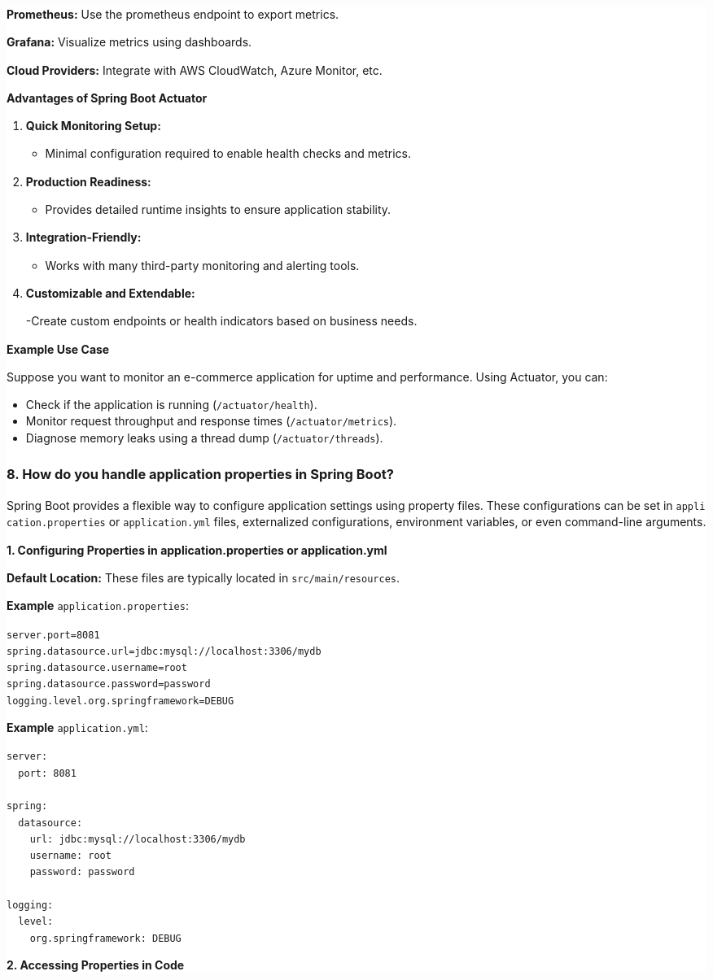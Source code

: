 **Prometheus:** Use the prometheus endpoint to export metrics.

**Grafana:** Visualize metrics using dashboards.

**Cloud Providers:** Integrate with AWS CloudWatch, Azure Monitor, etc.

**Advantages of Spring Boot Actuator**

1. **Quick Monitoring Setup:**

    - Minimal configuration required to enable health checks and metrics.
2. **Production Readiness:**

    - Provides detailed runtime insights to ensure application stability.
3. **Integration-Friendly:**

    - Works with many third-party monitoring and alerting tools.
4. **Customizable and Extendable:**

    -Create custom endpoints or health indicators based on business needs.

**Example Use Case**

Suppose you want to monitor an e-commerce application for uptime and performance. Using Actuator, you can:

- Check if the application is running (``/actuator/health``).
- Monitor request throughput and response times (``/actuator/metrics``).
- Diagnose memory leaks using a thread dump (``/actuator/threads``).

### 8. How do you handle application properties in Spring Boot?
Spring Boot provides a flexible way to configure application settings using property files. These configurations can be set in ``application.properties`` or ``application.yml`` files, externalized configurations, environment variables, or even command-line arguments.

**1. Configuring Properties in application.properties or application.yml**

   **Default Location:**
   These files are typically located in `src/main/resources`.

   **Example** `application.properties`:
```
server.port=8081
spring.datasource.url=jdbc:mysql://localhost:3306/mydb
spring.datasource.username=root
spring.datasource.password=password
logging.level.org.springframework=DEBUG
```
**Example** `application.yml`:
```
server:
  port: 8081

spring:
  datasource:
    url: jdbc:mysql://localhost:3306/mydb
    username: root
    password: password

logging:
  level:
    org.springframework: DEBUG

```
**2. Accessing Properties in Code**
